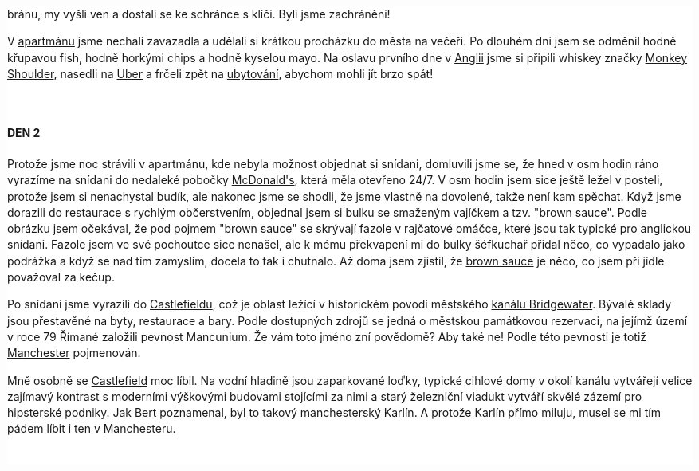 bránu, my vyšli ven a dostali se ke schránce s klíči. Byli jsme zachráněni!

V [apartmánu](https://www.booking.com/hotel/gb/city-haven-apartments.en-gb.html)
jsme nechali zavazadla a udělali si krátkou procházku do města na večeři. Po
dlouhém dni jsem se odměnil hodně křupavou fish, hodně horkými chips a hodně
kyselou mayo. Na oslavu prvního dne v [Anglii](https://cs.wikipedia.org/wiki/Anglie)
jsme si připili whiskey značky [Monkey Shoulder](https://www.alkohol.cz/monkey-shoulder/),
nasedli na [Uber](https://cs.wikipedia.org/wiki/Uber) a frčeli zpět na
[ubytování](https://www.booking.com/hotel/gb/city-haven-apartments.en-gb.html),
abychom mohli jít brzo spát!

&nbsp;

#### DEN 2

Protože jsme noc strávili v apartmánu, kde nebyla možnost objednat si snídani,
domluvili jsme se, že hned v osm hodin ráno vyrazíme na snídani do nedaleké
pobočky [McDonald's](https://www.mcdonalds.cz/), která měla otevřeno 24/7.
V osm hodin jsem sice ještě ležel v posteli, protože jsem si nenachystal budík,
ale nakonec jsme se shodli, že jsme vlastně na dovolené, takže není kam spěchat.
Když jsme dorazili do restaurace s rychlým občerstvením, objednal jsem si bulku
se smaženým vajíčkem a tzv. "[brown sauce](https://en.wikipedia.org/wiki/Brown_sauce)".
Podle obrázku jsem očekával, že pod pojmem
"[brown sauce](https://en.wikipedia.org/wiki/Brown_sauce)" se skrývají fazole
v rajčatové omáčce, které jsou tak typické pro anglickou snídani. Fazole jsem
ve své pochoutce sice nenašel, ale k mému překvapení mi do bulky šéfkuchař přidal
něco, co vypadalo jako podrážka a když se nad tím zamyslím, docela to tak
i chutnalo. Až doma jsem zjistil, že [brown sauce](https://en.wikipedia.org/wiki/Brown_sauce)
je něco, co jsem při jídle považoval za kečup.

Po snídani jsme vyrazili do [Castlefieldu](https://en.wikipedia.org/wiki/Castlefield),
což je oblast ležící v historickém povodí městského
[kanálu Bridgewater](https://en.wikipedia.org/wiki/Bridgewater_Canal).
Bývalé sklady jsou přestavěné na byty, restaurace a bary. Podle dostupných zdrojů
se jedná o městskou památkovou rezervaci, na jejímž území v roce 79 Římané
založili pevnost Mancunium. Že vám toto jméno zní povědomě? Aby také ne!
Podle této pevnosti je totiž [Manchester](https://cs.wikipedia.org/wiki/Manchester)
pojmenován.

Mně osobně se [Castlefield](https://en.wikipedia.org/wiki/Castlefield) moc líbil.
Na vodní hladině jsou zaparkované loďky, typické cihlové domy v okolí kanálu
vytvářejí velice zajímavý kontrast s moderními výškovými budovami stojícími
za nimi a starý železniční viadukt vytváří skvělé zázemí pro hipsterské podniky.
Jak Bert poznamenal, byl to takový manchesterský
[Karlín](https://cs.wikipedia.org/wiki/Karl%C3%ADn). A protože
[Karlín](https://cs.wikipedia.org/wiki/Karl%C3%ADn) přímo miluju, musel se mi
tím pádem líbit i ten v [Manchesteru](https://cs.wikipedia.org/wiki/Manchester).

&nbsp;
